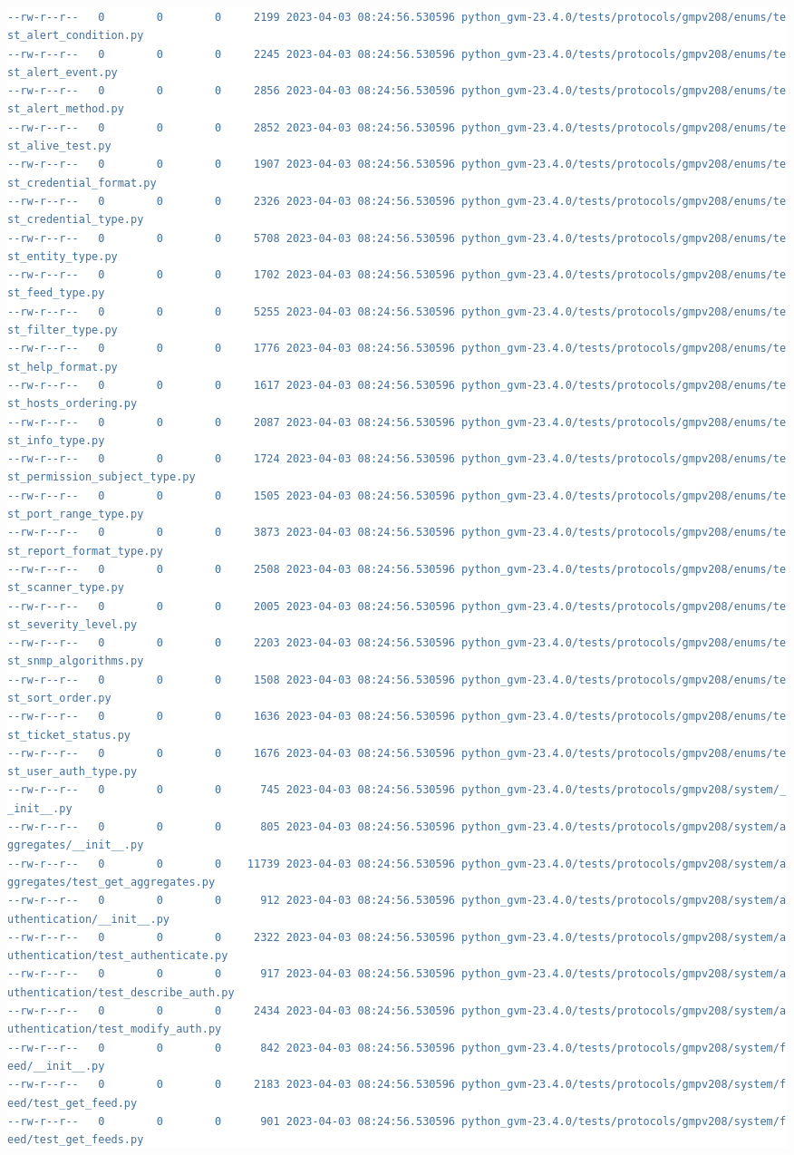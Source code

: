 ```diff
--rw-r--r--   0        0        0     2199 2023-04-03 08:24:56.530596 python_gvm-23.4.0/tests/protocols/gmpv208/enums/test_alert_condition.py
--rw-r--r--   0        0        0     2245 2023-04-03 08:24:56.530596 python_gvm-23.4.0/tests/protocols/gmpv208/enums/test_alert_event.py
--rw-r--r--   0        0        0     2856 2023-04-03 08:24:56.530596 python_gvm-23.4.0/tests/protocols/gmpv208/enums/test_alert_method.py
--rw-r--r--   0        0        0     2852 2023-04-03 08:24:56.530596 python_gvm-23.4.0/tests/protocols/gmpv208/enums/test_alive_test.py
--rw-r--r--   0        0        0     1907 2023-04-03 08:24:56.530596 python_gvm-23.4.0/tests/protocols/gmpv208/enums/test_credential_format.py
--rw-r--r--   0        0        0     2326 2023-04-03 08:24:56.530596 python_gvm-23.4.0/tests/protocols/gmpv208/enums/test_credential_type.py
--rw-r--r--   0        0        0     5708 2023-04-03 08:24:56.530596 python_gvm-23.4.0/tests/protocols/gmpv208/enums/test_entity_type.py
--rw-r--r--   0        0        0     1702 2023-04-03 08:24:56.530596 python_gvm-23.4.0/tests/protocols/gmpv208/enums/test_feed_type.py
--rw-r--r--   0        0        0     5255 2023-04-03 08:24:56.530596 python_gvm-23.4.0/tests/protocols/gmpv208/enums/test_filter_type.py
--rw-r--r--   0        0        0     1776 2023-04-03 08:24:56.530596 python_gvm-23.4.0/tests/protocols/gmpv208/enums/test_help_format.py
--rw-r--r--   0        0        0     1617 2023-04-03 08:24:56.530596 python_gvm-23.4.0/tests/protocols/gmpv208/enums/test_hosts_ordering.py
--rw-r--r--   0        0        0     2087 2023-04-03 08:24:56.530596 python_gvm-23.4.0/tests/protocols/gmpv208/enums/test_info_type.py
--rw-r--r--   0        0        0     1724 2023-04-03 08:24:56.530596 python_gvm-23.4.0/tests/protocols/gmpv208/enums/test_permission_subject_type.py
--rw-r--r--   0        0        0     1505 2023-04-03 08:24:56.530596 python_gvm-23.4.0/tests/protocols/gmpv208/enums/test_port_range_type.py
--rw-r--r--   0        0        0     3873 2023-04-03 08:24:56.530596 python_gvm-23.4.0/tests/protocols/gmpv208/enums/test_report_format_type.py
--rw-r--r--   0        0        0     2508 2023-04-03 08:24:56.530596 python_gvm-23.4.0/tests/protocols/gmpv208/enums/test_scanner_type.py
--rw-r--r--   0        0        0     2005 2023-04-03 08:24:56.530596 python_gvm-23.4.0/tests/protocols/gmpv208/enums/test_severity_level.py
--rw-r--r--   0        0        0     2203 2023-04-03 08:24:56.530596 python_gvm-23.4.0/tests/protocols/gmpv208/enums/test_snmp_algorithms.py
--rw-r--r--   0        0        0     1508 2023-04-03 08:24:56.530596 python_gvm-23.4.0/tests/protocols/gmpv208/enums/test_sort_order.py
--rw-r--r--   0        0        0     1636 2023-04-03 08:24:56.530596 python_gvm-23.4.0/tests/protocols/gmpv208/enums/test_ticket_status.py
--rw-r--r--   0        0        0     1676 2023-04-03 08:24:56.530596 python_gvm-23.4.0/tests/protocols/gmpv208/enums/test_user_auth_type.py
--rw-r--r--   0        0        0      745 2023-04-03 08:24:56.530596 python_gvm-23.4.0/tests/protocols/gmpv208/system/__init__.py
--rw-r--r--   0        0        0      805 2023-04-03 08:24:56.530596 python_gvm-23.4.0/tests/protocols/gmpv208/system/aggregates/__init__.py
--rw-r--r--   0        0        0    11739 2023-04-03 08:24:56.530596 python_gvm-23.4.0/tests/protocols/gmpv208/system/aggregates/test_get_aggregates.py
--rw-r--r--   0        0        0      912 2023-04-03 08:24:56.530596 python_gvm-23.4.0/tests/protocols/gmpv208/system/authentication/__init__.py
--rw-r--r--   0        0        0     2322 2023-04-03 08:24:56.530596 python_gvm-23.4.0/tests/protocols/gmpv208/system/authentication/test_authenticate.py
--rw-r--r--   0        0        0      917 2023-04-03 08:24:56.530596 python_gvm-23.4.0/tests/protocols/gmpv208/system/authentication/test_describe_auth.py
--rw-r--r--   0        0        0     2434 2023-04-03 08:24:56.530596 python_gvm-23.4.0/tests/protocols/gmpv208/system/authentication/test_modify_auth.py
--rw-r--r--   0        0        0      842 2023-04-03 08:24:56.530596 python_gvm-23.4.0/tests/protocols/gmpv208/system/feed/__init__.py
--rw-r--r--   0        0        0     2183 2023-04-03 08:24:56.530596 python_gvm-23.4.0/tests/protocols/gmpv208/system/feed/test_get_feed.py
--rw-r--r--   0        0        0      901 2023-04-03 08:24:56.530596 python_gvm-23.4.0/tests/protocols/gmpv208/system/feed/test_get_feeds.py
```